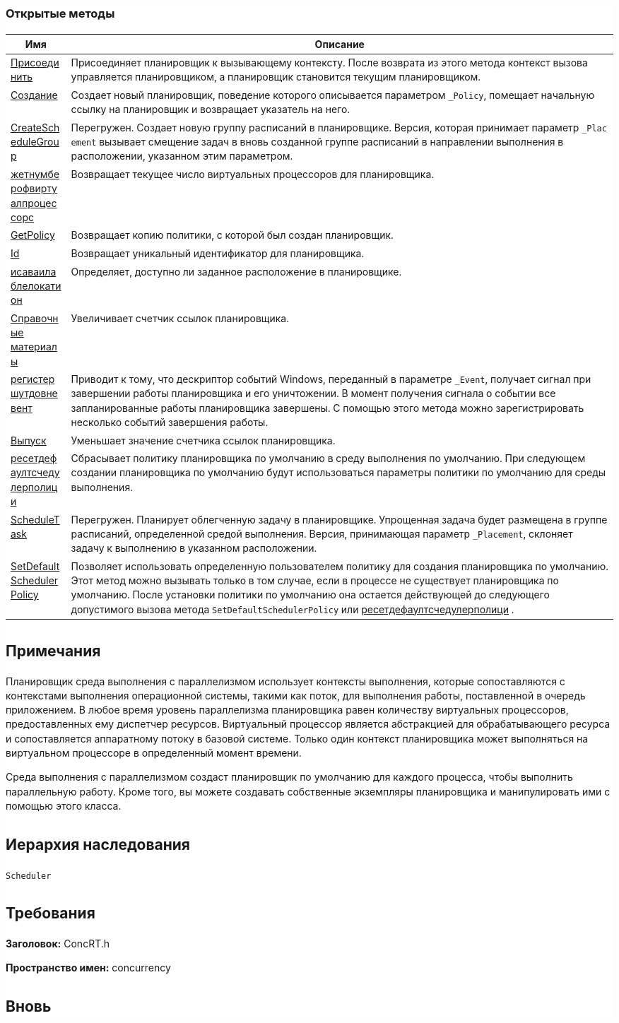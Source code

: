### <a name="public-methods"></a>Открытые методы

|Имя|Описание|
|----------|-----------------|
|[Присоединить](#attach)|Присоединяет планировщик к вызывающему контексту. После возврата из этого метода контекст вызова управляется планировщиком, а планировщик становится текущим планировщиком.|
|[Создание](#create)|Создает новый планировщик, поведение которого описывается параметром `_Policy`, помещает начальную ссылку на планировщик и возвращает указатель на него.|
|[CreateScheduleGroup](#createschedulegroup)|Перегружен. Создает новую группу расписаний в планировщике. Версия, которая принимает параметр `_Placement` вызывает смещение задач в вновь созданной группе расписаний в направлении выполнения в расположении, указанном этим параметром.|
|[жетнумберофвиртуалпроцессорс](#getnumberofvirtualprocessors)|Возвращает текущее число виртуальных процессоров для планировщика.|
|[GetPolicy](#getpolicy)|Возвращает копию политики, с которой был создан планировщик.|
|[Id](#id)|Возвращает уникальный идентификатор для планировщика.|
|[исаваилаблелокатион](#isavailablelocation)|Определяет, доступно ли заданное расположение в планировщике.|
|[Справочные материалы](#reference)|Увеличивает счетчик ссылок планировщика.|
|[регистершутдовневент](#registershutdownevent)|Приводит к тому, что дескриптор событий Windows, переданный в параметре `_Event`, получает сигнал при завершении работы планировщика и его уничтожении. В момент получения сигнала о событии все запланированные работы планировщика завершены. С помощью этого метода можно зарегистрировать несколько событий завершения работы.|
|[Выпуск](#release)|Уменьшает значение счетчика ссылок планировщика.|
|[ресетдефаултсчедулерполици](#resetdefaultschedulerpolicy)|Сбрасывает политику планировщика по умолчанию в среду выполнения по умолчанию. При следующем создании планировщика по умолчанию будут использоваться параметры политики по умолчанию для среды выполнения.|
|[ScheduleTask](#scheduletask)|Перегружен. Планирует облегченную задачу в планировщике. Упрощенная задача будет размещена в группе расписаний, определенной средой выполнения. Версия, принимающая параметр `_Placement`, склоняет задачу к выполнению в указанном расположении.|
|[SetDefaultSchedulerPolicy](#setdefaultschedulerpolicy)|Позволяет использовать определенную пользователем политику для создания планировщика по умолчанию. Этот метод можно вызывать только в том случае, если в процессе не существует планировщика по умолчанию. После установки политики по умолчанию она остается действующей до следующего допустимого вызова метода `SetDefaultSchedulerPolicy` или [ресетдефаултсчедулерполици](#resetdefaultschedulerpolicy) .|

## <a name="remarks"></a>Примечания

Планировщик среда выполнения с параллелизмом использует контексты выполнения, которые сопоставляются с контекстами выполнения операционной системы, такими как поток, для выполнения работы, поставленной в очередь приложением. В любое время уровень параллелизма планировщика равен количеству виртуальных процессоров, предоставленных ему диспетчер ресурсов. Виртуальный процессор является абстракцией для обрабатывающего ресурса и сопоставляется аппаратному потоку в базовой системе. Только один контекст планировщика может выполняться на виртуальном процессоре в определенный момент времени.

Среда выполнения с параллелизмом создаст планировщик по умолчанию для каждого процесса, чтобы выполнить параллельную работу. Кроме того, вы можете создавать собственные экземпляры планировщика и манипулировать ими с помощью этого класса.

## <a name="inheritance-hierarchy"></a>Иерархия наследования

`Scheduler`

## <a name="requirements"></a>Требования

**Заголовок:** ConcRT.h

**Пространство имен:** concurrency

## <a name="attach"></a>Вновь
